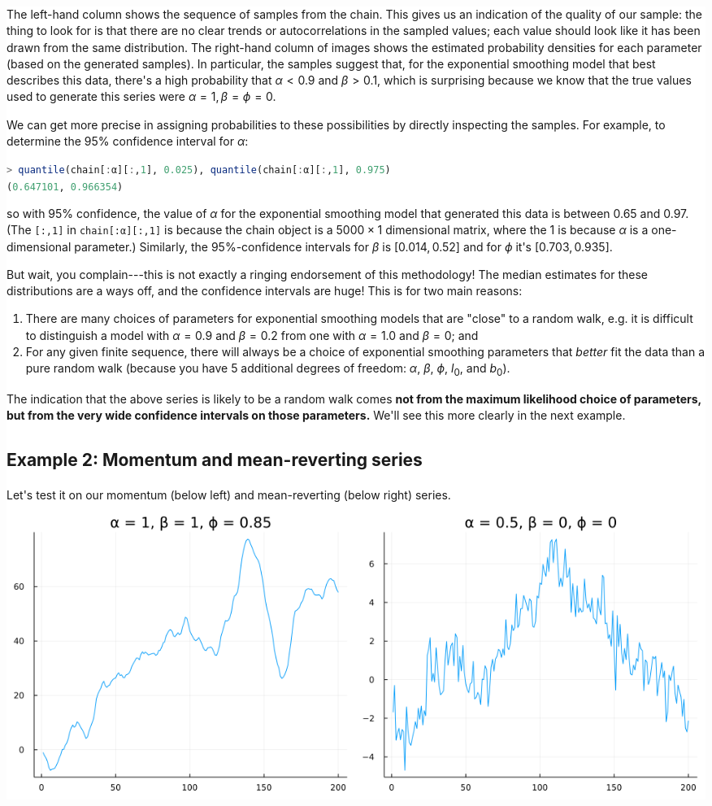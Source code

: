 The left-hand column shows the sequence of samples from the chain.
This gives us an indication of the quality of our sample: the thing to look for is that there are no clear trends or autocorrelations in the sampled values; each value should look like it has been drawn from the same distribution.
The right-hand column of images shows the estimated probability densities for each parameter (based on the generated samples).
In particular, the samples suggest that, for the exponential smoothing model that best describes this data, there's a high probability that $\alpha < 0.9$ and $\beta > 0.1$, which is surprising because we know that the true values used to generate this series were $\alpha = 1, \beta = \phi = 0$.

We can get more precise in assigning probabilities to these possibilities by directly inspecting the samples.
For example, to determine the 95% confidence interval for $\alpha$:

```julia
> quantile(chain[:α][:,1], 0.025), quantile(chain[:α][:,1], 0.975)
(0.647101, 0.966354)
```

so with 95% confidence, the value of $\alpha$ for the exponential smoothing model that generated this data is between 0.65 and 0.97.
(The `[:,1]` in `chain[:α][:,1]` is because the chain object is a $5000 \times 1$ dimensional matrix, where the 1 is because $\alpha$ is a one-dimensional parameter.)
Similarly, the 95%-confidence intervals for $\beta$ is $[0.014, 0.52]$ and for $\phi$ it's $[0.703, 0.935]$.

But wait, you complain---this is not exactly a ringing endorsement of this methodology!
The median estimates for these distributions are a ways off, and the confidence intervals are huge!
This is for two main reasons: 

1. There are many choices of parameters for exponential smoothing models that are "close" to a random walk, e.g. it is difficult to distinguish a model with $\alpha = 0.9$ and $\beta = 0.2$ from one with $\alpha = 1.0$ and $\beta = 0$; and
2. For any given finite sequence, there will always be a choice of exponential smoothing parameters that _better_ fit the data than a pure random walk (because you have 5 additional degrees of freedom: $\alpha$, $\beta$, $\phi$, $l_0$, and $b_0$).

The indication that the above series is likely to be a random walk comes **not from the maximum likelihood choice of parameters, but from the very wide confidence intervals on those parameters.**
We'll see this more clearly in the next example.

## Example 2: Momentum and mean-reverting series

Let's test it on our momentum (below left) and mean-reverting (below right) series.

![side by side](/images/posts/2022-04-06/sidebyside.png)
